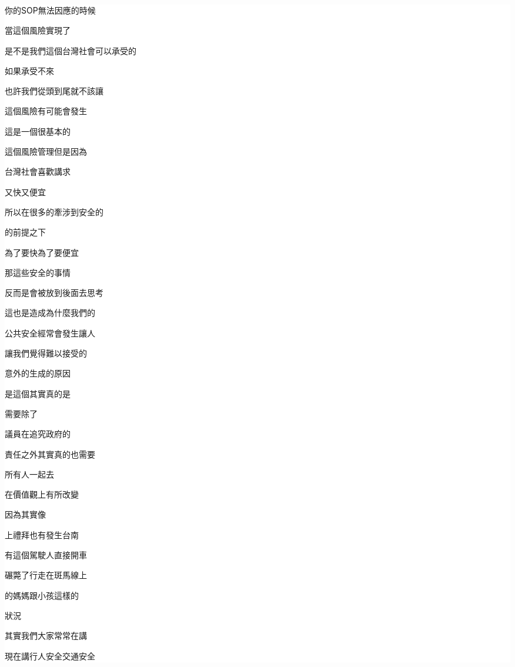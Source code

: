 你的SOP無法因應的時候

當這個風險實現了

是不是我們這個台灣社會可以承受的

如果承受不來

也許我們從頭到尾就不該讓

這個風險有可能會發生

這是一個很基本的

這個風險管理但是因為

台灣社會喜歡講求

又快又便宜

所以在很多的牽涉到安全的

的前提之下

為了要快為了要便宜

那這些安全的事情

反而是會被放到後面去思考

這也是造成為什麼我們的

公共安全經常會發生讓人

讓我們覺得難以接受的

意外的生成的原因

是這個其實真的是

需要除了

議員在追究政府的

責任之外其實真的也需要

所有人一起去

在價值觀上有所改變

因為其實像

上禮拜也有發生台南

有這個駕駛人直接開車

碾斃了行走在斑馬線上

的媽媽跟小孩這樣的

狀況

其實我們大家常常在講

現在講行人安全交通安全
